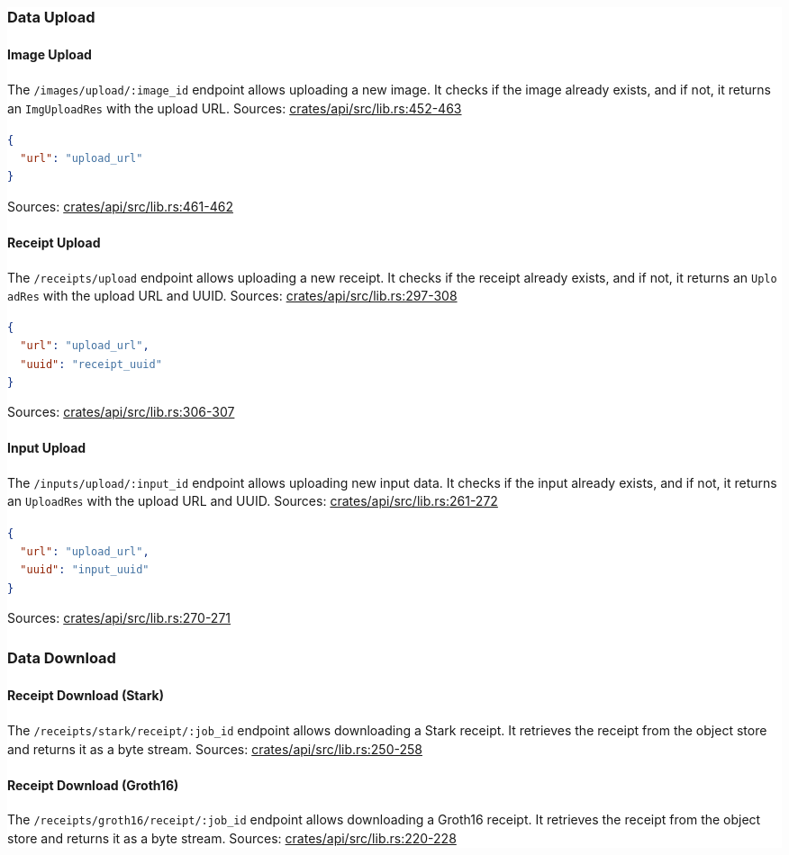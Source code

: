 ### Data Upload

#### Image Upload

The `/images/upload/:image_id` endpoint allows uploading a new image. It checks if the image already exists, and if not, it returns an `ImgUploadRes` with the upload URL. Sources: [crates/api/src/lib.rs:452-463]()

```json
{
  "url": "upload_url"
}
```
Sources: [crates/api/src/lib.rs:461-462]()

#### Receipt Upload

The `/receipts/upload` endpoint allows uploading a new receipt. It checks if the receipt already exists, and if not, it returns an `UploadRes` with the upload URL and UUID. Sources: [crates/api/src/lib.rs:297-308]()

```json
{
  "url": "upload_url",
  "uuid": "receipt_uuid"
}
```
Sources: [crates/api/src/lib.rs:306-307]()

#### Input Upload

The `/inputs/upload/:input_id` endpoint allows uploading new input data. It checks if the input already exists, and if not, it returns an `UploadRes` with the upload URL and UUID. Sources: [crates/api/src/lib.rs:261-272]()

```json
{
  "url": "upload_url",
  "uuid": "input_uuid"
}
```
Sources: [crates/api/src/lib.rs:270-271]()

### Data Download

#### Receipt Download (Stark)

The `/receipts/stark/receipt/:job_id` endpoint allows downloading a Stark receipt. It retrieves the receipt from the object store and returns it as a byte stream. Sources: [crates/api/src/lib.rs:250-258]()

#### Receipt Download (Groth16)

The `/receipts/groth16/receipt/:job_id` endpoint allows downloading a Groth16 receipt. It retrieves the receipt from the object store and returns it as a byte stream. Sources: [crates/api/src/lib.rs:220-228]()
